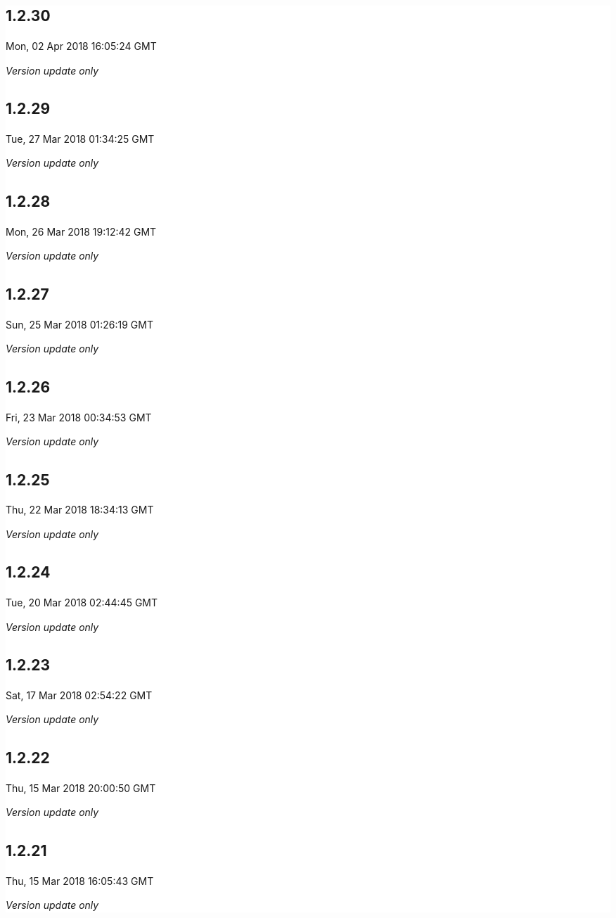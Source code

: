 ## 1.2.30
Mon, 02 Apr 2018 16:05:24 GMT

_Version update only_

## 1.2.29
Tue, 27 Mar 2018 01:34:25 GMT

_Version update only_

## 1.2.28
Mon, 26 Mar 2018 19:12:42 GMT

_Version update only_

## 1.2.27
Sun, 25 Mar 2018 01:26:19 GMT

_Version update only_

## 1.2.26
Fri, 23 Mar 2018 00:34:53 GMT

_Version update only_

## 1.2.25
Thu, 22 Mar 2018 18:34:13 GMT

_Version update only_

## 1.2.24
Tue, 20 Mar 2018 02:44:45 GMT

_Version update only_

## 1.2.23
Sat, 17 Mar 2018 02:54:22 GMT

_Version update only_

## 1.2.22
Thu, 15 Mar 2018 20:00:50 GMT

_Version update only_

## 1.2.21
Thu, 15 Mar 2018 16:05:43 GMT

_Version update only_
